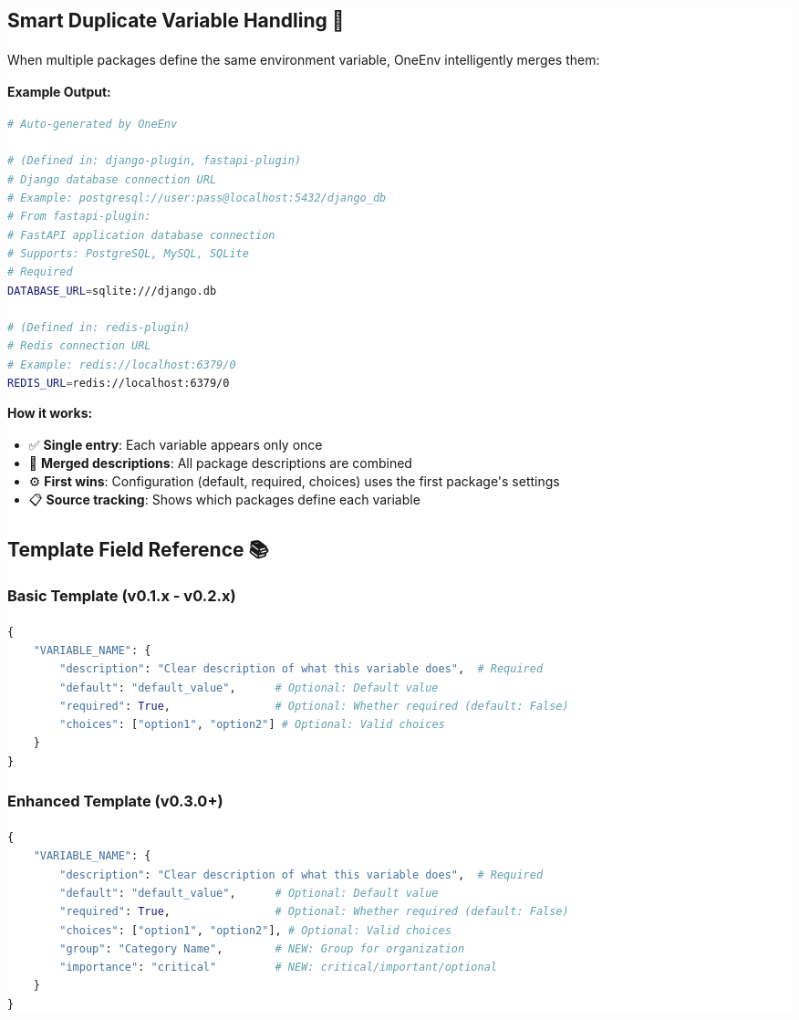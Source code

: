 ## Smart Duplicate Variable Handling 🎨

When multiple packages define the same environment variable, OneEnv intelligently merges them:

**Example Output:**
```bash
# Auto-generated by OneEnv

# (Defined in: django-plugin, fastapi-plugin)
# Django database connection URL
# Example: postgresql://user:pass@localhost:5432/django_db
# From fastapi-plugin:
# FastAPI application database connection
# Supports: PostgreSQL, MySQL, SQLite
# Required
DATABASE_URL=sqlite:///django.db

# (Defined in: redis-plugin)
# Redis connection URL
# Example: redis://localhost:6379/0
REDIS_URL=redis://localhost:6379/0
```

**How it works:**
- ✅ **Single entry**: Each variable appears only once
- 📝 **Merged descriptions**: All package descriptions are combined
- ⚙️ **First wins**: Configuration (default, required, choices) uses the first package's settings
- 📋 **Source tracking**: Shows which packages define each variable

## Template Field Reference 📚

### Basic Template (v0.1.x - v0.2.x)
```python
{
    "VARIABLE_NAME": {
        "description": "Clear description of what this variable does",  # Required
        "default": "default_value",      # Optional: Default value
        "required": True,                # Optional: Whether required (default: False)
        "choices": ["option1", "option2"] # Optional: Valid choices
    }
}
```

### Enhanced Template (v0.3.0+)
```python
{
    "VARIABLE_NAME": {
        "description": "Clear description of what this variable does",  # Required
        "default": "default_value",      # Optional: Default value
        "required": True,                # Optional: Whether required (default: False)
        "choices": ["option1", "option2"], # Optional: Valid choices
        "group": "Category Name",        # NEW: Group for organization
        "importance": "critical"         # NEW: critical/important/optional
    }
}
```
